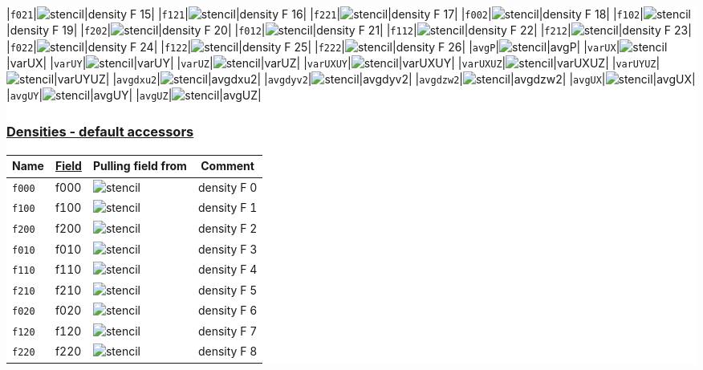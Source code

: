|`f021`|![stencil](/images/st_b1p0p0n1p0p1p0.png)|density F 15|
|`f121`|![stencil](/images/st_b1n1p0n1p0p1p0.png)|density F 16|
|`f221`|![stencil](/images/st_b1p0p0n1p1p1p0.png)|density F 17|
|`f002`|![stencil](/images/st_b1p0p0p0p0p0p1.png)|density F 18|
|`f102`|![stencil](/images/st_b1n1p0p0p0p0p1.png)|density F 19|
|`f202`|![stencil](/images/st_b1p0p0p0p1p0p1.png)|density F 20|
|`f012`|![stencil](/images/st_b1p0n1p0p0p0p1.png)|density F 21|
|`f112`|![stencil](/images/st_b1n1n1p0p0p0p1.png)|density F 22|
|`f212`|![stencil](/images/st_b1p0n1p0p1p0p1.png)|density F 23|
|`f022`|![stencil](/images/st_b1p0p0p0p0p1p1.png)|density F 24|
|`f122`|![stencil](/images/st_b1n1p0p0p0p1p1.png)|density F 25|
|`f222`|![stencil](/images/st_b1p0p0p0p1p1p1.png)|density F 26|
|`avgP`|![stencil](/images/st_b1p0p0p0p0p0p0.png)|avgP|
|`varUX`|![stencil](/images/st_b1p0p0p0p0p0p0.png)|varUX|
|`varUY`|![stencil](/images/st_b1p0p0p0p0p0p0.png)|varUY|
|`varUZ`|![stencil](/images/st_b1p0p0p0p0p0p0.png)|varUZ|
|`varUXUY`|![stencil](/images/st_b1p0p0p0p0p0p0.png)|varUXUY|
|`varUXUZ`|![stencil](/images/st_b1p0p0p0p0p0p0.png)|varUXUZ|
|`varUYUZ`|![stencil](/images/st_b1p0p0p0p0p0p0.png)|varUYUZ|
|`avgdxu2`|![stencil](/images/st_b1p0p0p0p0p0p0.png)|avgdxu2|
|`avgdyv2`|![stencil](/images/st_b1p0p0p0p0p0p0.png)|avgdyv2|
|`avgdzw2`|![stencil](/images/st_b1p0p0p0p0p0p0.png)|avgdzw2|
|`avgUX`|![stencil](/images/st_b1n1p0p0p1p0p0.png)|avgUX|
|`avgUY`|![stencil](/images/st_b1p0n1p0p0p1p0.png)|avgUY|
|`avgUZ`|![stencil](/images/st_b1p0p0n1p0p0p1.png)|avgUZ|

### [Densities - default accessors](Densities)

| Name | [Field](Fields) | Pulling field from | Comment |
| --- | --- | --- | --- |
|`f000`|f000|![stencil](/images/st_b1p0p0p0p0p0p0.png)|density F 0|
|`f100`|f100|![stencil](/images/st_b1p1p0p0p1p0p0.png)|density F 1|
|`f200`|f200|![stencil](/images/st_b1n1p0p0n1p0p0.png)|density F 2|
|`f010`|f010|![stencil](/images/st_b1p0p1p0p0p1p0.png)|density F 3|
|`f110`|f110|![stencil](/images/st_b1p1p1p0p1p1p0.png)|density F 4|
|`f210`|f210|![stencil](/images/st_b1n1p1p0n1p1p0.png)|density F 5|
|`f020`|f020|![stencil](/images/st_b1p0n1p0p0n1p0.png)|density F 6|
|`f120`|f120|![stencil](/images/st_b1p1n1p0p1n1p0.png)|density F 7|
|`f220`|f220|![stencil](/images/st_b1n1n1p0n1n1p0.png)|density F 8|